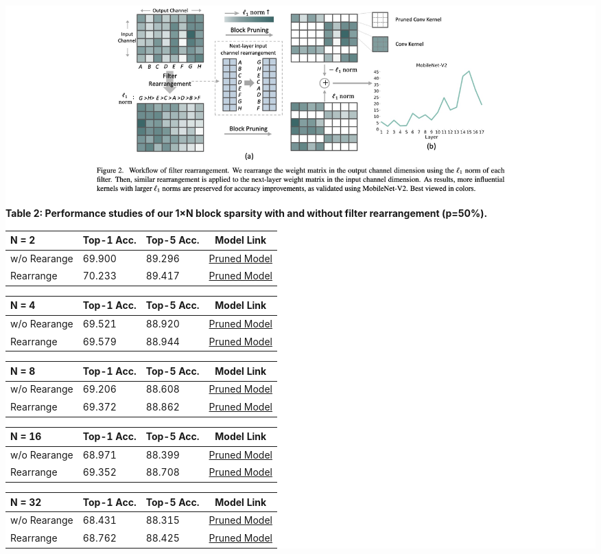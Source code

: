 <div align=center><img src="rearrangement.jpg" height = "60%" width = "70%"/></div>

**Table 2: Performance studies of our 1×N block sparsity with and without filter rearrangement (p=50%).**

| N = 2        | Top-1 Acc. | Top-5 Acc. | Model Link                                                   |
| :----------- | ---------- | ---------- | ------------------------------------------------------------ |
| w/o Rearange | 69.900     | 89.296     | [Pruned Model](https://drive.google.com/drive/folders/1U7DnIkJ9aMxRhMGQETVur21kHjIhzb-6?usp=sharing) |
| Rearrange    | 70.233     | 89.417     | [Pruned Model](https://drive.google.com/drive/folders/1qRJDeYr5QdP_qtvKdkF0-RF0La3HbNLR?usp=sharing) |

| N = 4        | Top-1 Acc. | Top-5 Acc. | Model Link                                                   |
| :----------- | ---------- | ---------- | ------------------------------------------------------------ |
| w/o Rearange | 69.521     | 88.920     | [Pruned Model](https://drive.google.com/drive/folders/1wCZKyz-PmM0dvydLqQYqEoS4Mq7to9KC?usp=sharing) |
| Rearrange    | 69.579     | 88.944     | [Pruned Model](https://drive.google.com/drive/folders/1pslyMvs_LR_SE6coLq1a_uMwg6t65aj-?usp=sharing) |

| N = 8        | Top-1 Acc. | Top-5 Acc. | Model Link                                                   |
| :----------- | ---------- | ---------- | ------------------------------------------------------------ |
| w/o Rearange | 69.206     | 88.608     | [Pruned Model](https://drive.google.com/drive/folders/1TLkaKksJXDAYBeXzGXVafYlZ_UPeSQiI?usp=sharing) |
| Rearrange    | 69.372     | 88.862     | [Pruned Model](https://drive.google.com/drive/folders/1S9UzvbN-16MezlBb9x98Id-XaWDs4cei?usp=sharing) |

| N = 16       | Top-1 Acc. | Top-5 Acc. | Model Link                                                   |
| :----------- | ---------- | ---------- | ------------------------------------------------------------ |
| w/o Rearange | 68.971     | 88.399     | [Pruned Model](https://drive.google.com/drive/folders/1l2L-VEX10Kl4QtUtyivUtGunvl5_W1se?usp=sharing) |
| Rearrange    | 69.352     | 88.708     | [Pruned Model](https://drive.google.com/drive/folders/17PiNdI9CGjtDBpEPmLDgyen764U9HP2P?usp=sharing) |

| N = 32       | Top-1 Acc. | Top-5 Acc. | Model Link                                                   |
| :----------- | ---------- | ---------- | ------------------------------------------------------------ |
| w/o Rearange | 68.431     | 88.315     | [Pruned Model](https://drive.google.com/drive/folders/1w0ERwQ6X7KL3srdiit-ls6Ppqv4NXGZt?usp=sharing) |
| Rearrange    | 68.762     | 88.425     | [Pruned Model](https://drive.google.com/drive/folders/1e8VehUWw9XU9a4qvP2lYBmoM5c_AlDnw?usp=sharing) |

